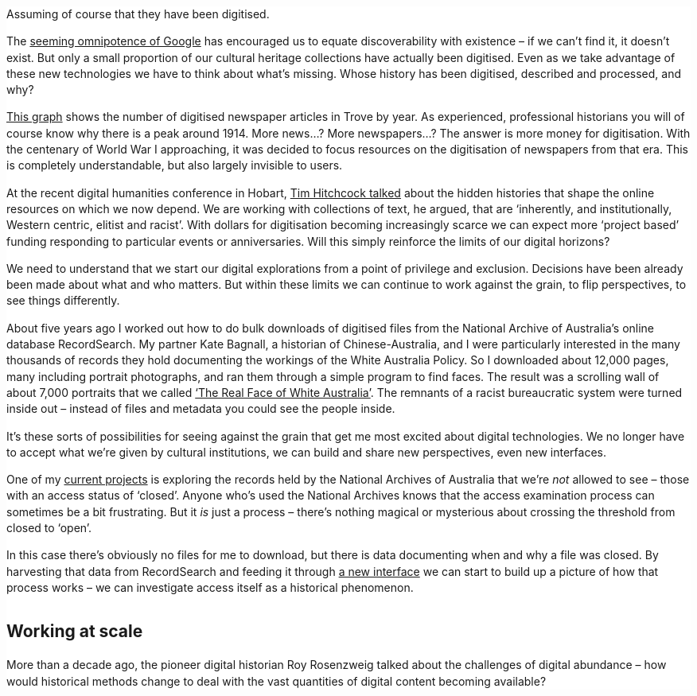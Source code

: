 Assuming of course that they have been digitised.

The <a href="http://discontents.com.au/seams-and-edges-dreams-of-aggregation-access-discovery-in-a-broken-world/">seeming omnipotence of Google</a> has encouraged us to equate discoverability with existence – if we can’t find it, it doesn’t exist. But only a small proportion of our cultural heritage collections have actually been digitised. Even as we take advantage of these new technologies we have to think about what’s missing. Whose history has been digitised, described and processed, and why?

<iframe src="https://plot.ly/~wragge/303.embed" width="100%" height="500" frameborder="0" scrolling="no"></iframe>

<a href="https://plot.ly/~wragge/303/trove-newspaper-articles-by-year/">This graph</a> shows the number of digitised newspaper articles in Trove by year. As experienced, professional historians you will of course know why there is a peak around 1914. More news…? More newspapers…? The answer is more money for digitisation. With the centenary of World War I approaching, it was decided to focus resources on the digitisation of newspapers from that era. This is completely understandable, but also largely invisible to users.

At the recent digital humanities conference in Hobart, <a href="http://historyonics.blogspot.com/2016/07/the-digital-humanities-in-three.html">Tim Hitchcock talked</a> about the hidden histories that shape the online resources on which we now depend. We are working with collections of text, he argued, that are ‘inherently, and institutionally, Western centric, elitist and racist’. With dollars for digitisation becoming increasingly scarce we can expect more ‘project based’ funding responding to particular events or anniversaries. Will this simply reinforce the limits of our digital horizons?

We need to understand that we start our digital explorations from a point of privilege and exclusion. Decisions have been already been made about what and who matters. But within these limits we can continue to work against the grain, to flip perspectives, to see things differently.

About five years ago I worked out how to do bulk downloads of digitised files from the National Archive of Australia’s online database RecordSearch. My partner Kate Bagnall, a historian of Chinese-Australia, and I were particularly interested in the many thousands of records they hold documenting the workings of the White Australia Policy. So I downloaded about 12,000 pages, many including portrait photographs, and ran them through a simple program to find faces. The result was a scrolling wall of about 7,000 portraits that we called <a href="http://invisibleaustralians.org/faces/">‘The Real Face of White Australia’</a>. The remnants of a racist bureaucratic system were turned inside out – instead of files and metadata you could see the people inside.

It’s these sorts of possibilities for seeing against the grain that get me most excited about digital technologies. We no longer have to accept what we’re given by cultural institutions, we can build and share new perspectives, even new interfaces.

One of my <a href="http://timsherratt.org/research-notebook/projects/closed-access/">current projects</a> is exploring the records held by the National Archives of Australia that we’re <em>not</em> allowed to see – those with an access status of ‘closed’. Anyone who’s used the National Archives knows that the access examination process can sometimes be a bit frustrating. But it <em>is</em> just a process – there’s nothing magical or mysterious about crossing the threshold from closed to ‘open’.

In this case there’s obviously no files for me to download, but there is data documenting when and why a file was closed. By harvesting that data from RecordSearch and feeding it through <a href="https://closedaccess.herokuapp.com/">a new interface</a> we can start to build up a picture of how that process works – we can investigate access itself as a historical phenomenon.
<h2 id="workingatscale">Working at scale</h2>
More than a decade ago, the pioneer digital historian Roy Rosenzweig talked about the challenges of digital abundance – how would historical methods change to deal with the vast quantities of digital content becoming available?
